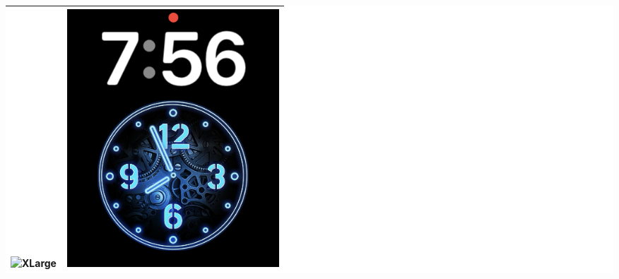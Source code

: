 | <img title="XLarge" src="/Resources/GIF/install-xlarge.gif" width="200"/> &nbsp;&nbsp; <img title="XLarge" src="/Resources/Images/install-xlarge-0.PNG" width="300"/> |
|:--:|
